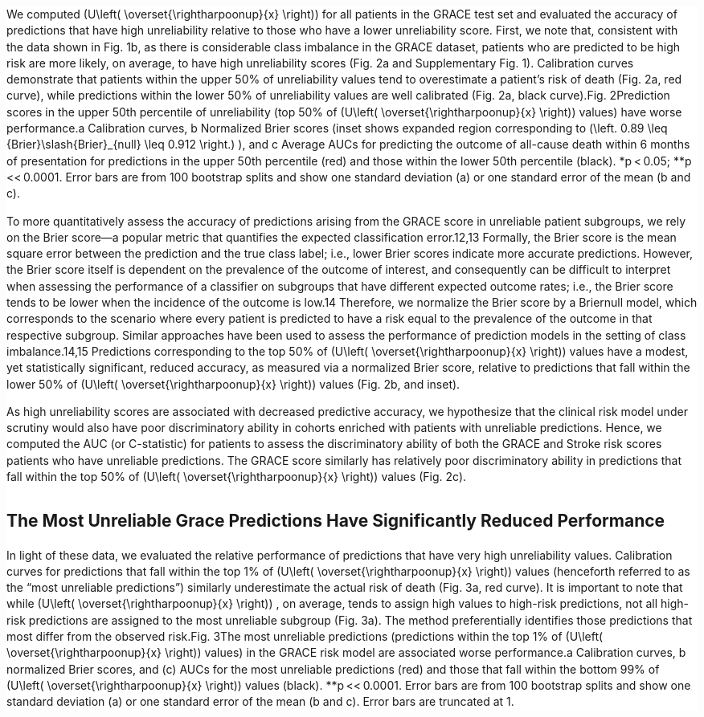 We computed \(U\left( \overset{\rightharpoonup}{x} \right)\)  for all patients in the GRACE test set and evaluated the accuracy of predictions that have high unreliability relative to those who have a lower unreliability score. First, we note that, consistent with the data shown in Fig. 1b, as there is considerable class imbalance in the GRACE dataset, patients who are predicted to be high risk are more likely, on average, to have high unreliability scores (Fig. 2a and Supplementary Fig. 1). Calibration curves demonstrate that patients within the upper 50% of unreliability values tend to overestimate a patient’s risk of death (Fig. 2a, red curve), while predictions within the lower 50% of unreliability values are well calibrated (Fig. 2a, black curve).Fig. 2Prediction scores in the upper 50th percentile of unreliability (top 50% of \(U\left( \overset{\rightharpoonup}{x} \right)\)  values) have worse performance.a Calibration curves, b Normalized Brier scores (inset shows expanded region corresponding to \(\left. 0.89 \leq {Brier}\slash{Brier}_{null} \leq 0.912 \right.\) ), and c Average AUCs for predicting the outcome of all-cause death within 6 months of presentation for predictions in the upper 50th percentile (red) and those within the lower 50th percentile (black). *p < 0.05; **p << 0.0001. Error bars are from 100 bootstrap splits and show one standard deviation (a) or one standard error of the mean (b and c).

To more quantitatively assess the accuracy of predictions arising from the GRACE score in unreliable patient subgroups, we rely on the Brier score—a popular metric that quantifies the expected classification error.12,13 Formally, the Brier score is the mean square error between the prediction and the true class label; i.e., lower Brier scores indicate more accurate predictions. However, the Brier score itself is dependent on the prevalence of the outcome of interest, and consequently can be difficult to interpret when assessing the performance of a classifier on subgroups that have different expected outcome rates; i.e., the Brier score tends to be lower when the incidence of the outcome is low.14 Therefore, we normalize the Brier score by a Briernull model, which corresponds to the scenario where every patient is predicted to have a risk equal to the prevalence of the outcome in that respective subgroup. Similar approaches have been used to assess the performance of prediction models in the setting of class imbalance.14,15 Predictions corresponding to the top 50% of \(U\left( \overset{\rightharpoonup}{x} \right)\)  values have a modest, yet statistically significant, reduced accuracy, as measured via a normalized Brier score, relative to predictions that fall within the lower 50% of \(U\left( \overset{\rightharpoonup}{x} \right)\)  values (Fig. 2b, and inset).

As high unreliability scores are associated with decreased predictive accuracy, we hypothesize that the clinical risk model under scrutiny would also have poor discriminatory ability in cohorts enriched with patients with unreliable predictions. Hence, we computed the AUC (or C-statistic) for patients to assess the discriminatory ability of both the GRACE and Stroke risk scores patients who have unreliable predictions. The GRACE score similarly has relatively poor discriminatory ability in predictions that fall within the top 50% of \(U\left( \overset{\rightharpoonup}{x} \right)\)  values (Fig. 2c).

## The Most Unreliable Grace Predictions Have Significantly Reduced Performance

In light of these data, we evaluated the relative performance of predictions that have very high unreliability values. Calibration curves for predictions that fall within the top 1% of \(U\left( \overset{\rightharpoonup}{x} \right)\)  values (henceforth referred to as the “most unreliable predictions”) similarly underestimate the actual risk of death (Fig. 3a, red curve). It is important to note that while \(U\left( \overset{\rightharpoonup}{x} \right)\) , on average, tends to assign high values to high-risk predictions, not all high-risk predictions are assigned to the most unreliable subgroup (Fig. 3a). The method preferentially identifies those predictions that most differ from the observed risk.Fig. 3The most unreliable predictions (predictions within the top 1% of \(U\left( \overset{\rightharpoonup}{x} \right)\)  values) in the GRACE risk model are associated worse performance.a Calibration curves, b normalized Brier scores, and (c) AUCs for the most unreliable predictions (red) and those that fall within the bottom 99% of \(U\left( \overset{\rightharpoonup}{x} \right)\)  values (black). **p << 0.0001. Error bars are from 100 bootstrap splits and show one standard deviation (a) or one standard error of the mean (b and c). Error bars are truncated at 1.
